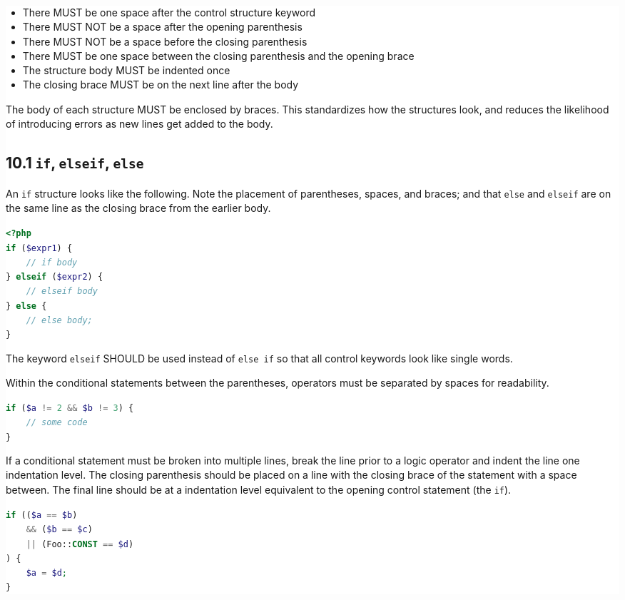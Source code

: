 - There MUST be one space after the control structure keyword
- There MUST NOT be a space after the opening parenthesis
- There MUST NOT be a space before the closing parenthesis
- There MUST be one space between the closing parenthesis and the opening
  brace
- The structure body MUST be indented once
- The closing brace MUST be on the next line after the body

The body of each structure MUST be enclosed by braces. This standardizes how
the structures look, and reduces the likelihood of introducing errors as new
lines get added to the body.


## 10.1 `if`, `elseif`, `else`

An `if` structure looks like the following. Note the placement of parentheses,
spaces, and braces; and that `else` and `elseif` are on the same line as the
closing brace from the earlier body.

```php
<?php
if ($expr1) {
    // if body
} elseif ($expr2) {
    // elseif body
} else {
    // else body;
}
```

The keyword `elseif` SHOULD be used instead of `else if` so that all control
keywords look like single words.

Within the conditional statements between the parentheses, operators must be
separated by spaces for readability.

```php
if ($a != 2 && $b != 3) {
    // some code
}
```

If a conditional statement must be broken into multiple lines, break the line
prior to a logic operator and indent the line one indentation level. The
closing parenthesis should be placed on a line with the closing brace of the
statement with a space between. The final line should be at a indentation level
equivalent to the opening control statement (the `if`).

```php
if (($a == $b)
    && ($b == $c)
    || (Foo::CONST == $d)
) {
    $a = $d;
}
```
